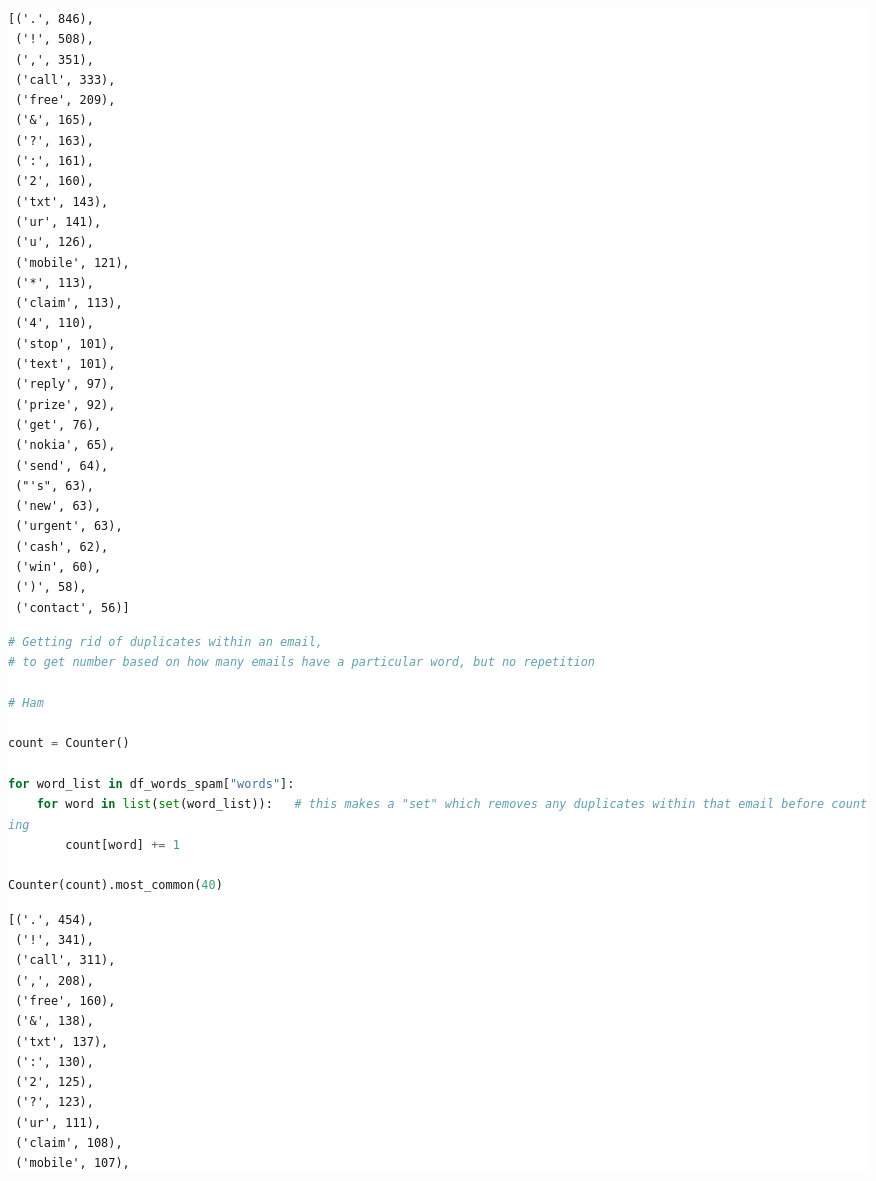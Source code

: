 

    [('.', 846),
     ('!', 508),
     (',', 351),
     ('call', 333),
     ('free', 209),
     ('&', 165),
     ('?', 163),
     (':', 161),
     ('2', 160),
     ('txt', 143),
     ('ur', 141),
     ('u', 126),
     ('mobile', 121),
     ('*', 113),
     ('claim', 113),
     ('4', 110),
     ('stop', 101),
     ('text', 101),
     ('reply', 97),
     ('prize', 92),
     ('get', 76),
     ('nokia', 65),
     ('send', 64),
     ("'s", 63),
     ('new', 63),
     ('urgent', 63),
     ('cash', 62),
     ('win', 60),
     (')', 58),
     ('contact', 56)]




```python
# Getting rid of duplicates within an email, 
# to get number based on how many emails have a particular word, but no repetition

# Ham

count = Counter()

for word_list in df_words_spam["words"]:
    for word in list(set(word_list)):   # this makes a "set" which removes any duplicates within that email before counting
        count[word] += 1

Counter(count).most_common(40)
```




    [('.', 454),
     ('!', 341),
     ('call', 311),
     (',', 208),
     ('free', 160),
     ('&', 138),
     ('txt', 137),
     (':', 130),
     ('2', 125),
     ('?', 123),
     ('ur', 111),
     ('claim', 108),
     ('mobile', 107),